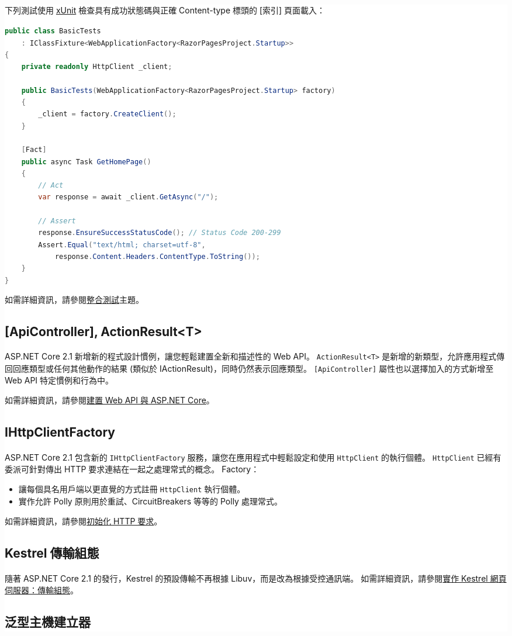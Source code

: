下列測試使用 [xUnit](https://xunit.github.io/) 檢查具有成功狀態碼與正確 Content-type 標頭的 [索引] 頁面載入：

```csharp
public class BasicTests
    : IClassFixture<WebApplicationFactory<RazorPagesProject.Startup>>
{
    private readonly HttpClient _client;

    public BasicTests(WebApplicationFactory<RazorPagesProject.Startup> factory)
    {
        _client = factory.CreateClient();
    }

    [Fact]
    public async Task GetHomePage()
    {
        // Act
        var response = await _client.GetAsync("/");

        // Assert
        response.EnsureSuccessStatusCode(); // Status Code 200-299
        Assert.Equal("text/html; charset=utf-8",
            response.Content.Headers.ContentType.ToString());
    }
}
```

如需詳細資訊，請參閱[整合測試](xref:test/integration-tests)主題。

## <a name="apicontroller-actionresultt"></a>[ApiController], ActionResult\<T>

ASP.NET Core 2.1 新增新的程式設計慣例，讓您輕鬆建置全新和描述性的 Web API。 `ActionResult<T>` 是新增的新類型，允許應用程式傳回回應類型或任何其他動作的結果 (類似於 IActionResult)，同時仍然表示回應類型。 `[ApiController]` 屬性也以選擇加入的方式新增至 Web API 特定慣例和行為中。

如需詳細資訊，請參閱[建置 Web API 與 ASP.NET Core](xref:web-api/index)。

## <a name="ihttpclientfactory"></a>IHttpClientFactory

ASP.NET Core 2.1 包含新的 `IHttpClientFactory` 服務，讓您在應用程式中輕鬆設定和使用 `HttpClient` 的執行個體。 `HttpClient` 已經有委派可針對傳出 HTTP 要求連結在一起之處理常式的概念。 Factory：

* 讓每個具名用戶端以更直覺的方式註冊 `HttpClient` 執行個體。
* 實作允許 Polly 原則用於重試、CircuitBreakers 等等的 Polly 處理常式。

如需詳細資訊，請參閱[初始化 HTTP 要求](xref:fundamentals/http-requests)。

## <a name="kestrel-transport-configuration"></a>Kestrel 傳輸組態

隨著 ASP.NET Core 2.1 的發行，Kestrel 的預設傳輸不再根據 Libuv，而是改為根據受控通訊端。 如需詳細資訊，請參閱[實作 Kestrel 網頁伺服器：傳輸組態](xref:fundamentals/servers/kestrel#transport-configuration)。

## <a name="generic-host-builder"></a>泛型主機建立器
